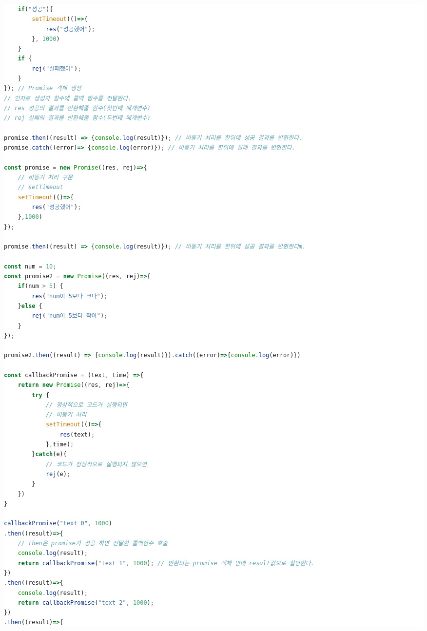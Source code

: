 ```js
    if("성공"){
        setTimeout(()=>{
            res("성공했어");
        }, 1000)
    }
    if {
        rej("실패했어");
    }
}); // Promise 객체 생성
// 인자로 생성자 함수에 콜백 함수를 전달한다.
// res 성공의 결과를 반환해줄 함수(첫번째 매개변수)
// rej 실패의 결과를 반환해줄 함수(두번째 매개변수)

promise.then((result) => {console.log(result)}); // 비동기 처리를 한뒤에 성공 결과를 반환한다.
promise.catch((error)=> {console.log(error)}); // 비동기 처리를 한뒤에 실패 결과를 반환한다.

const promise = new Promise((res, rej)=>{
    // 비동기 처리 구문
    // setTimeout
    setTimeout(()=>{
        res("성공했어");
    },1000)
});

promise.then((result) => {console.log(result)}); // 비동기 처리를 한뒤에 성공 결과를 반환한다m.

const num = 10;
const promise2 = new Promise((res, rej)=>{
    if(num > 5) {
        res("num이 5보다 크다");
    }else {
        rej("num이 5보다 작아");
    }
});

promise2.then((result) => {console.log(result)}).catch((error)=>{console.log(error)})

const callbackPromise = (text, time) =>{
    return new Promise((res, rej)=>{
        try {
            // 정상적으로 코드가 실행되면
            // 비동기 처리
            setTimeout(()=>{
                res(text);
            },time);
        }catch(e){
            // 코드가 정상적으로 실행되지 않으면
            rej(e);
        }
    })
}

callbackPromise("text 0", 1000)
.then((result)=>{
    // then은 promise가 성공 하면 전달한 콜백함수 호출
    console.log(result);
    return callbackPromise("text 1", 1000); // 반환되는 promise 객체 안에 result값으로 할당한다.
})
.then((result)=>{
    console.log(result);
    return callbackPromise("text 2", 1000);
})
.then((result)=>{
```
